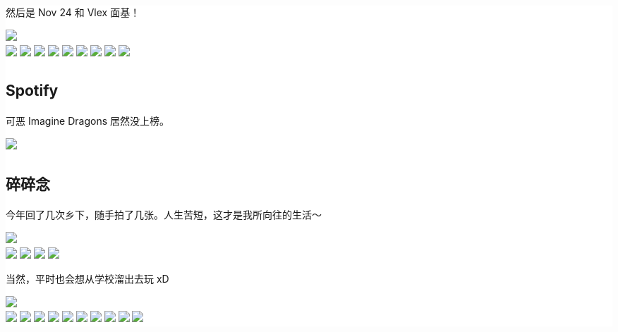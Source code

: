 然后是 Nov 24 和 Vlex 面基！

<img src="https://cdn.jsdelivr.net/gh/CuB3y0nd/IMAGES@master/assets/pAztMqg.jpg" />

<div>
  <img src="https://cdn.jsdelivr.net/gh/CuB3y0nd/IMAGES@master/assets/942300ec213404a442c4cfc3698af2ab.jpg" />
  <img src="https://cdn.jsdelivr.net/gh/CuB3y0nd/IMAGES@master/assets/b7342df5f437e8e337326948437444a1.jpg" />
  <img src="https://cdn.jsdelivr.net/gh/CuB3y0nd/IMAGES@master/assets/6140570506f5820da2d194348f78e635.jpg" />
  <img src="https://cdn.jsdelivr.net/gh/CuB3y0nd/IMAGES@master/assets/35ca2df42c778e021d47539f3ebe96ba.jpg" />
  <img src="https://cdn.jsdelivr.net/gh/CuB3y0nd/IMAGES@master/assets/d3aabff82c388ba2beb3900565058212.jpg" />
  <img src="https://cdn.jsdelivr.net/gh/CuB3y0nd/IMAGES@master/assets/e2b40d03c464ad1d63437217983b58ed.jpg" />
  <img src="https://cdn.jsdelivr.net/gh/CuB3y0nd/IMAGES@master/assets/4b48b5c83672bebbad057d70bc23cdf1.jpg" />
  <img src="https://cdn.jsdelivr.net/gh/CuB3y0nd/IMAGES@master/assets/b463124e896880dce66c8b7d900e32c7.jpg" />
  <img src="https://cdn.jsdelivr.net/gh/CuB3y0nd/IMAGES@master/assets/9ff50d7a2fee60a1b1192a866c07c47a.jpg" />
</div>

## Spotify

可恶 Imagine Dragons 居然没上榜。

<img src="https://cdn.jsdelivr.net/gh/CuB3y0nd/IMAGES@master/assets/918447a9049195740d1049ee00f7b2ed.png" />

## 碎碎念

今年回了几次乡下，随手拍了几张。人生苦短，这才是我所向往的生活～

<img src="https://cdn.jsdelivr.net/gh/CuB3y0nd/IMAGES@master/assets/IMG_20241003_085631.jpg" />

<div>
  <img src="https://cdn.jsdelivr.net/gh/CuB3y0nd/IMAGES@master/assets/IMG_20241003_084536.jpg" />
  <img src="https://cdn.jsdelivr.net/gh/CuB3y0nd/IMAGES@master/assets/IMG_20241003_174718.jpg" />
  <img src="https://cdn.jsdelivr.net/gh/CuB3y0nd/IMAGES@master/assets/IMG_20240330_101944.jpg" />
  <img src="https://cdn.jsdelivr.net/gh/CuB3y0nd/IMAGES@master/assets/IMG_20240330_150336.jpg" />
</div>

当然，平时也会想从学校溜出去玩 xD

<img src="https://cdn.jsdelivr.net/gh/CuB3y0nd/IMAGES@master/assets/189c1d23bb140121c69c042688fc9289.jpg" />

<div>
  <img src="https://cdn.jsdelivr.net/gh/CuB3y0nd/IMAGES@master/assets/8992144aedd013cc2d7839066a5e73fb.jpg" />
  <img src="https://cdn.jsdelivr.net/gh/CuB3y0nd/IMAGES@master/assets/4c37736b27646e319f32c4ea6af5e939.jpg" />
  <img src="https://cdn.jsdelivr.net/gh/CuB3y0nd/IMAGES@master/assets/9f48e8350995abde001fae1281a80669.jpg" />
  <img src="https://cdn.jsdelivr.net/gh/CuB3y0nd/IMAGES@master/assets/fa4fcea5cd56523e9e24f1e1a2bd0b67.jpg" />
  <img src="https://cdn.jsdelivr.net/gh/CuB3y0nd/IMAGES@master/assets/74852d0392ef8c32ab7ee170801f7031.jpg" />
  <img src="https://cdn.jsdelivr.net/gh/CuB3y0nd/IMAGES@master/assets/65a30f40263631acbaba0817896ca8a7.jpg" />
  <img src="https://cdn.jsdelivr.net/gh/CuB3y0nd/IMAGES@master/assets/b130c63a39730902a79c732fd75ca533.jpg" />
  <img src="https://cdn.jsdelivr.net/gh/CuB3y0nd/IMAGES@master/assets/5cae8672d7f8cc0ce54f16b270b4d6bc.jpg" />
  <img src="https://cdn.jsdelivr.net/gh/CuB3y0nd/IMAGES@master/assets/d1d550a74fd222e44ff80f6634484c92.jpg" />
  <img src="https://cdn.jsdelivr.net/gh/CuB3y0nd/IMAGES@master/assets/db882cf1f365c7129bb171868296caad.jpg" />
